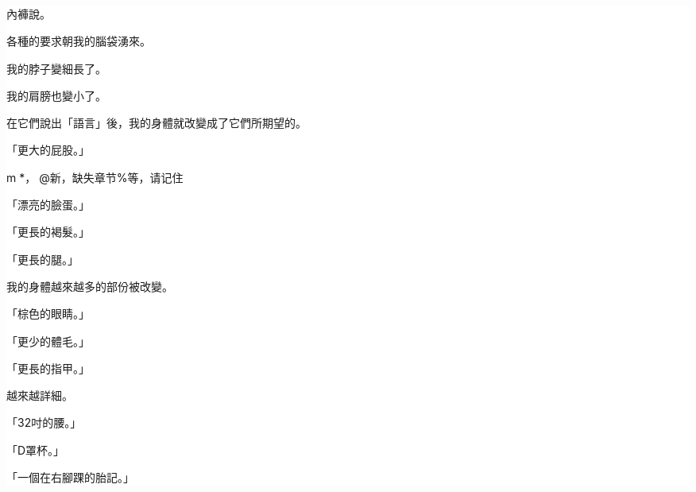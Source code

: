 

內褲說。





各種的要求朝我的腦袋湧來。



我的脖子變細長了。



我的肩膀也變小了。



在它們說出「語言」後，我的身體就改變成了它們所期望的。





「更大的屁股。」

m *， @新，缺失章节%等，请记住



「漂亮的臉蛋。」



「更長的褐髮。」



「更長的腿。」



我的身體越來越多的部份被改變。



「棕色的眼睛。」



「更少的體毛。」



「更長的指甲。」



越來越詳細。





「32吋的腰。」



「D罩杯。」



「一個在右腳踝的胎記。」


